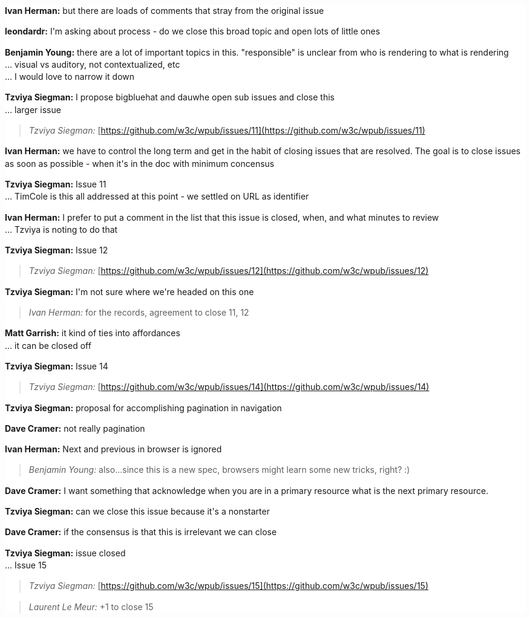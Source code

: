 **Ivan Herman:** but there are loads of comments that stray from the original issue  

**leondardr:** I'm asking about process - do we close this broad topic and open lots of little ones  

**Benjamin Young:** there are a lot of important topics in this.  "responsible" is unclear from who is rendering to what is rendering  
… visual vs auditory, not contextualized, etc  
… I would love to narrow it down  

**Tzviya Siegman:** I propose bigbluehat and dauwhe open sub issues and close this  
… larger issue  

> *Tzviya Siegman:* [https://github.com/w3c/wpub/issues/11](https://github.com/w3c/wpub/issues/11)

**Ivan Herman:** we have to control the long term and get in the habit of closing issues that are resolved. The goal is to close issues as soon as possible - when it's in the doc with minimum concensus  

**Tzviya Siegman:** Issue 11  
… TimCole is this all addressed at this point - we settled on URL as identifier  

**Ivan Herman:** I prefer to put a comment in the list that this issue is closed, when, and what minutes to review  
… Tzviya is noting to do that  

**Tzviya Siegman:** Issue 12  

> *Tzviya Siegman:* [https://github.com/w3c/wpub/issues/12](https://github.com/w3c/wpub/issues/12)

**Tzviya Siegman:** I'm not sure where we're headed on this one  

> *Ivan Herman:* for the records, agreement to close 11, 12

**Matt Garrish:** it kind of ties into affordances  
… it can be closed off  

**Tzviya Siegman:** Issue 14  

> *Tzviya Siegman:* [https://github.com/w3c/wpub/issues/14](https://github.com/w3c/wpub/issues/14)

**Tzviya Siegman:** proposal for accomplishing pagination in navigation  

**Dave Cramer:** not really pagination  

**Ivan Herman:** Next and previous in browser is ignored  

> *Benjamin Young:* also...since this is a new spec, browsers might learn some new tricks, right? :)

**Dave Cramer:** I want something that acknowledge  when you are in a primary resource what is the next primary resource.  

**Tzviya Siegman:** can we close this issue because it's a nonstarter  

**Dave Cramer:** if the consensus is that this is irrelevant we can close  

**Tzviya Siegman:** issue closed  
… Issue 15  

> *Tzviya Siegman:* [https://github.com/w3c/wpub/issues/15](https://github.com/w3c/wpub/issues/15)

> *Laurent Le Meur:* +1 to close 15
